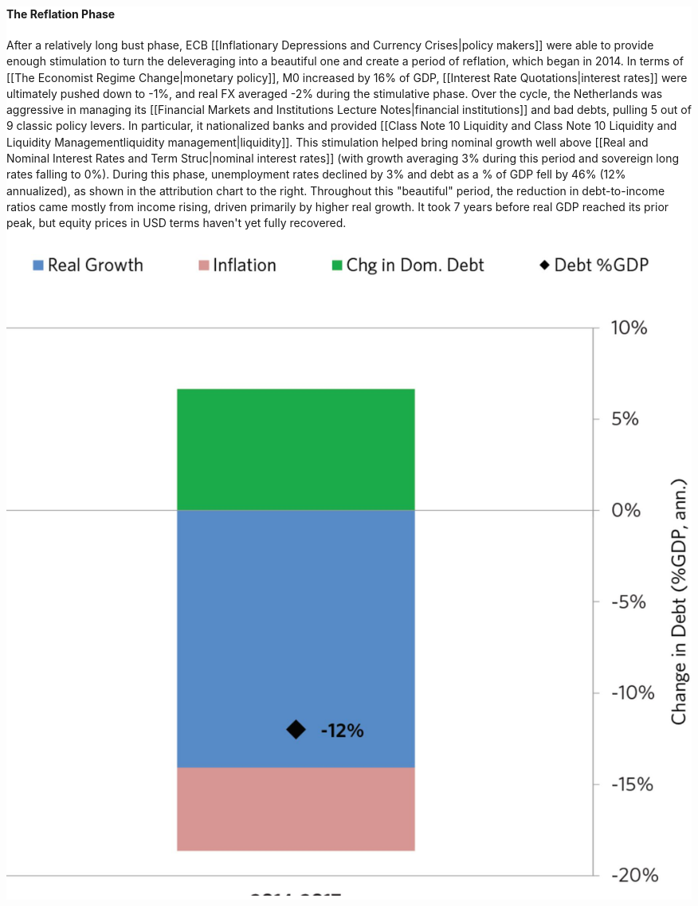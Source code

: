 #### **The Reflation Phase**

After a relatively long bust phase, ECB [[Inflationary Depressions and Currency Crises|policy makers]] were able to provide enough stimulation to turn the deleveraging into a beautiful one and create a period of reflation, which began in 2014. In terms of [[The Economist Regime Change|monetary policy]], M0 increased by 16% of GDP, [[Interest Rate Quotations|interest rates]] were ultimately pushed down to -1%, and real FX averaged -2% during the stimulative phase. Over the cycle, the Netherlands was aggressive in managing its [[Financial Markets and Institutions Lecture Notes|financial institutions]] and bad debts, pulling 5 out of 9 classic policy levers. In particular, it nationalized banks and provided [[Class Note 10 Liquidity and Class Note 10 Liquidity and Liquidity Managementliquidity management|liquidity]]. This stimulation helped bring nominal growth well above [[Real and Nominal Interest Rates and Term Struc|nominal interest rates]] (with growth averaging 3% during this period and sovereign long rates falling to 0%). During this phase, unemployment rates declined by 3% and debt as a % of GDP fell by 46% (12% annualized), as shown in the attribution chart to the right. Throughout this "beautiful" period, the reduction in debt-to-income ratios came mostly from income rising, driven primarily by higher real growth. It took 7 years before real GDP reached its prior peak, but equity prices in USD terms haven't yet fully recovered.

![](Attachments/BigDebtCycles_page_79_Figure_4.jpeg)
